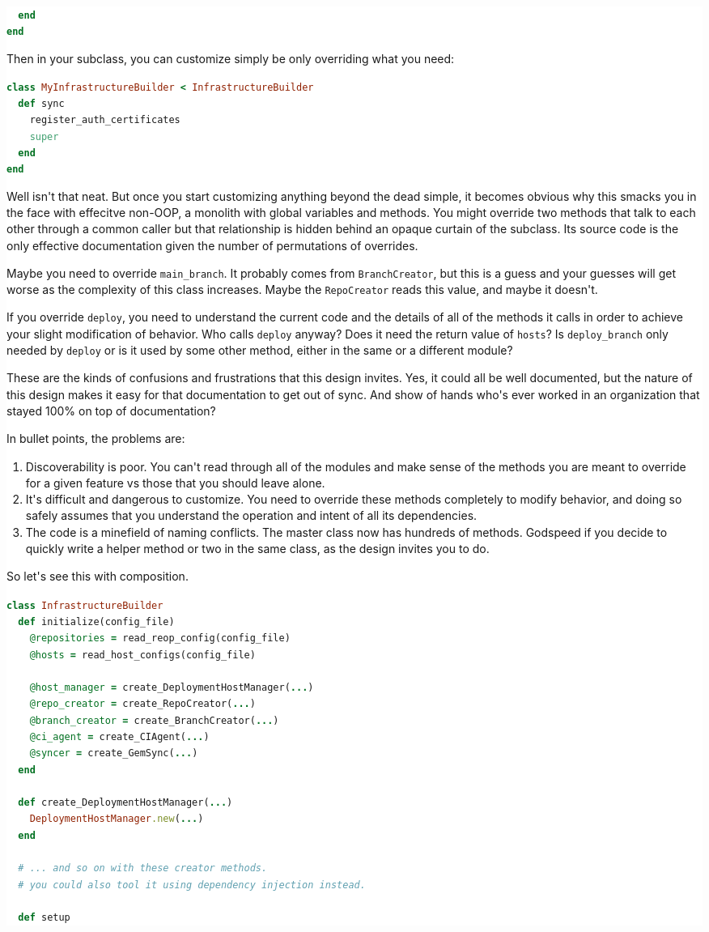 ```ruby
  end
end
```

Then in your subclass, you can customize simply be only overriding what you need:

```ruby
class MyInfrastructureBuilder < InfrastructureBuilder
  def sync
    register_auth_certificates
    super
  end
end
```

Well isn't that neat. But once you start customizing anything beyond the dead simple, it becomes obvious why this smacks you in the face with effecitve non-OOP, a monolith with global variables and methods. You might override two methods that talk to each other through a common caller but that relationship is hidden behind an opaque curtain of the subclass. Its source code is the only effective documentation given the number of permutations of overrides.

Maybe you need to override `main_branch`. It probably comes from `BranchCreator`, but this is a guess and your guesses will get worse as the complexity of this class increases. Maybe the `RepoCreator` reads this value, and maybe it doesn't.

If you override `deploy`, you need to understand the current code and the details of all of the methods it calls in order to achieve your slight modification of behavior. Who calls `deploy` anyway? Does it need the return value of `hosts`? Is `deploy_branch` only needed by `deploy` or is it used by some other method, either in the same or a different module?

These are the kinds of confusions and frustrations that this design invites. Yes, it could all be well documented, but the nature of this design makes it easy for that documentation to get out of sync. And show of hands who's ever worked in an organization that stayed 100% on top of documentation?

In bullet points, the problems are:

  1. Discoverability is poor. You can't read through all of the modules and make sense of the methods you are meant to override for a given feature vs those that you should leave alone.
  2. It's difficult and dangerous to customize. You need to override these methods completely to modify behavior, and doing so safely assumes that you understand the operation and intent of all its dependencies.
  3. The code is a minefield of naming conflicts. The master class now has hundreds of methods. Godspeed if you decide to quickly write a helper method or two in the same class, as the design invites you to do.

So let's see this with composition.

  ```ruby
  class InfrastructureBuilder
    def initialize(config_file)
      @repositories = read_reop_config(config_file)
      @hosts = read_host_configs(config_file)

      @host_manager = create_DeploymentHostManager(...)
      @repo_creator = create_RepoCreator(...)
      @branch_creator = create_BranchCreator(...)
      @ci_agent = create_CIAgent(...)
      @syncer = create_GemSync(...)
    end

    def create_DeploymentHostManager(...)
      DeploymentHostManager.new(...)
    end

    # ... and so on with these creator methods.
    # you could also tool it using dependency injection instead.

    def setup
  ```